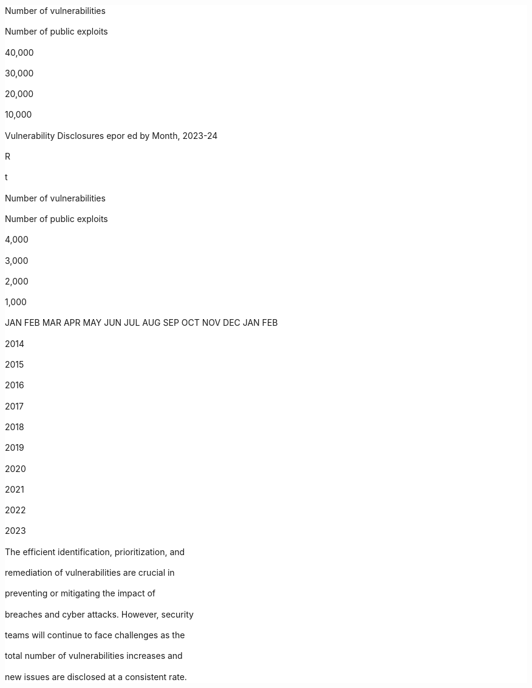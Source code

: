Number of vulnerabilities

Number of public exploits

40,000

30,000

20,000

10,000

Vulnerability Disclosures epor ed by Month, 2023\-24 

R

t

Number of vulnerabilities

Number of public exploits

4,000

3,000

2,000

1,000

JAN FEB MAR APR MAY JUN JUL AUG SEP OCT NOV DEC JAN FEB

2014

2015

2016

2017

2018

2019

2020

2021

2022

2023

The efficient identification, prioritization, and 

remediation of vulnerabilities are crucial in 

preventing or mitigating the impact of 

breaches and cyber attacks. However, security 

teams will continue to face challenges as the 

total number of vulnerabilities increases and 

new issues are disclosed at a consistent rate. 
